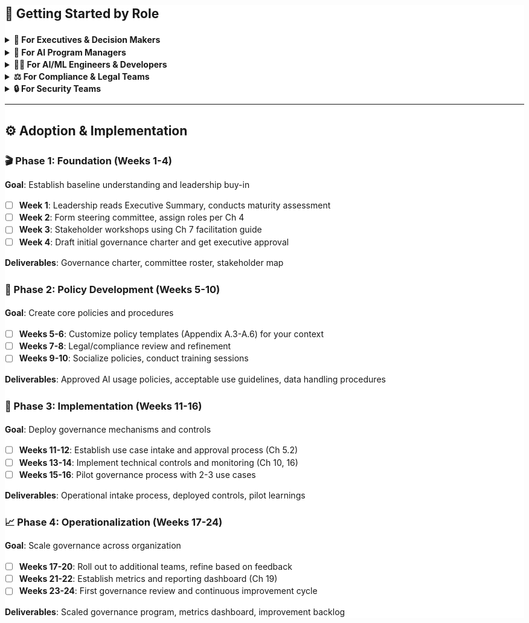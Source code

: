 
## 🚀 Getting Started by Role

<details><summary><strong>🏢 For Executives & Decision Makers</strong></summary></details>

<details><summary><strong>🎯 For AI Program Managers</strong></summary></details>

<details><summary><strong>👨‍💻 For AI/ML Engineers & Developers</strong></summary></details>

<details><summary><strong>⚖️ For Compliance & Legal Teams</strong></summary></details>

<details><summary><strong>🔒 For Security Teams</strong></summary></details>

---

## ⚙️ Adoption & Implementation

### 🎬 Phase 1: Foundation (Weeks 1-4)

**Goal**: Establish baseline understanding and leadership buy-in

- [ ] **Week 1**: Leadership reads Executive Summary, conducts maturity assessment
- [ ] **Week 2**: Form steering committee, assign roles per Ch 4
- [ ] **Week 3**: Stakeholder workshops using Ch 7 facilitation guide
- [ ] **Week 4**: Draft initial governance charter and get executive approval

**Deliverables**: Governance charter, committee roster, stakeholder map

### 📝 Phase 2: Policy Development (Weeks 5-10)

**Goal**: Create core policies and procedures

- [ ] **Weeks 5-6**: Customize policy templates (Appendix A.3-A.6) for your context
- [ ] **Weeks 7-8**: Legal/compliance review and refinement
- [ ] **Weeks 9-10**: Socialize policies, conduct training sessions

**Deliverables**: Approved AI usage policies, acceptable use guidelines, data handling procedures

### 🚀 Phase 3: Implementation (Weeks 11-16)

**Goal**: Deploy governance mechanisms and controls

- [ ] **Weeks 11-12**: Establish use case intake and approval process (Ch 5.2)
- [ ] **Weeks 13-14**: Implement technical controls and monitoring (Ch 10, 16)
- [ ] **Weeks 15-16**: Pilot governance process with 2-3 use cases

**Deliverables**: Operational intake process, deployed controls, pilot learnings

### 📈 Phase 4: Operationalization (Weeks 17-24)

**Goal**: Scale governance across organization

- [ ] **Weeks 17-20**: Roll out to additional teams, refine based on feedback
- [ ] **Weeks 21-22**: Establish metrics and reporting dashboard (Ch 19)
- [ ] **Weeks 23-24**: First governance review and continuous improvement cycle

**Deliverables**: Scaled governance program, metrics dashboard, improvement backlog

